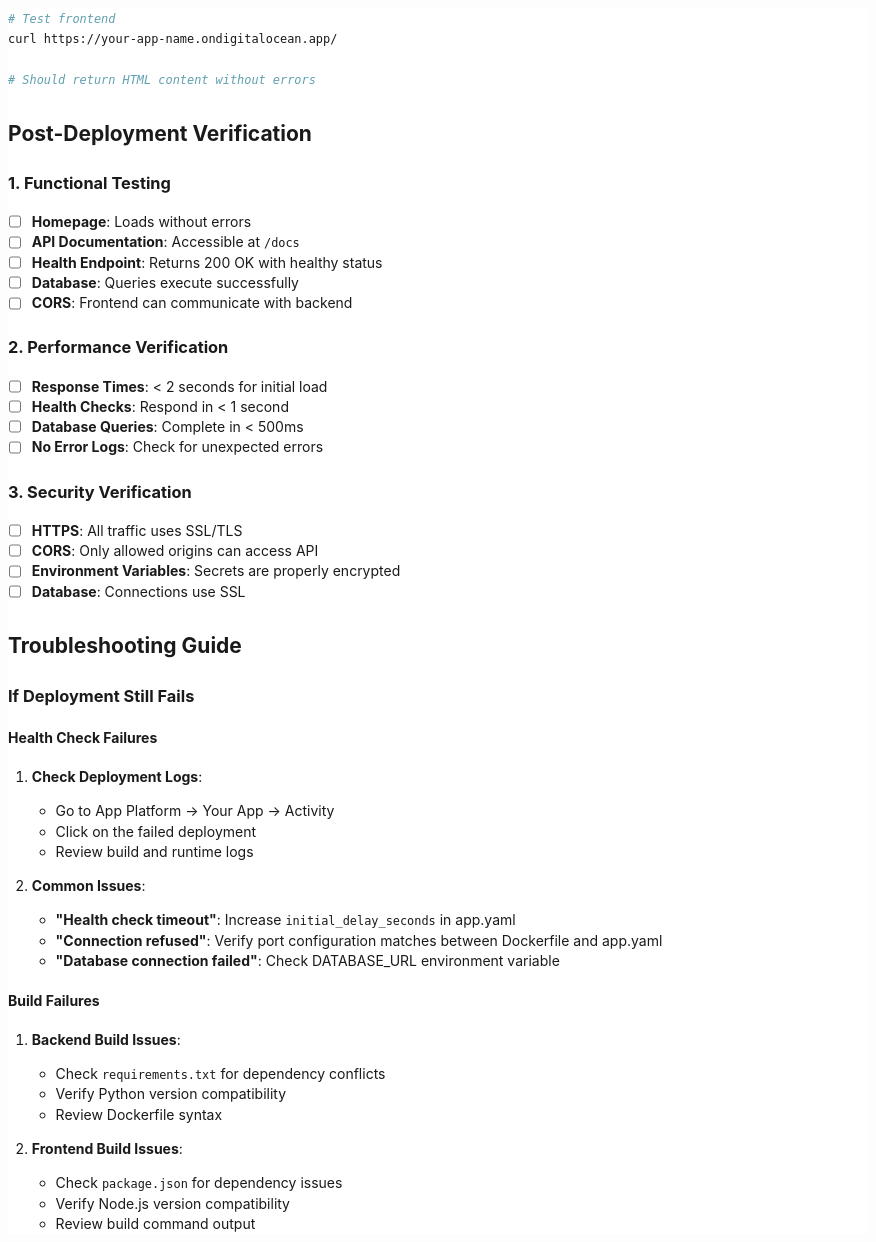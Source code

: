 ```bash
# Test frontend
curl https://your-app-name.ondigitalocean.app/

# Should return HTML content without errors
```

## Post-Deployment Verification

### 1. Functional Testing
- [ ] **Homepage**: Loads without errors
- [ ] **API Documentation**: Accessible at `/docs`
- [ ] **Health Endpoint**: Returns 200 OK with healthy status
- [ ] **Database**: Queries execute successfully
- [ ] **CORS**: Frontend can communicate with backend

### 2. Performance Verification
- [ ] **Response Times**: < 2 seconds for initial load
- [ ] **Health Checks**: Respond in < 1 second
- [ ] **Database Queries**: Complete in < 500ms
- [ ] **No Error Logs**: Check for unexpected errors

### 3. Security Verification
- [ ] **HTTPS**: All traffic uses SSL/TLS
- [ ] **CORS**: Only allowed origins can access API
- [ ] **Environment Variables**: Secrets are properly encrypted
- [ ] **Database**: Connections use SSL

## Troubleshooting Guide

### If Deployment Still Fails

#### Health Check Failures
1. **Check Deployment Logs**:
   - Go to App Platform → Your App → Activity
   - Click on the failed deployment
   - Review build and runtime logs

2. **Common Issues**:
   - **"Health check timeout"**: Increase `initial_delay_seconds` in app.yaml
   - **"Connection refused"**: Verify port configuration matches between Dockerfile and app.yaml
   - **"Database connection failed"**: Check DATABASE_URL environment variable

#### Build Failures
1. **Backend Build Issues**:
   - Check `requirements.txt` for dependency conflicts
   - Verify Python version compatibility
   - Review Dockerfile syntax

2. **Frontend Build Issues**:
   - Check `package.json` for dependency issues
   - Verify Node.js version compatibility
   - Review build command output
